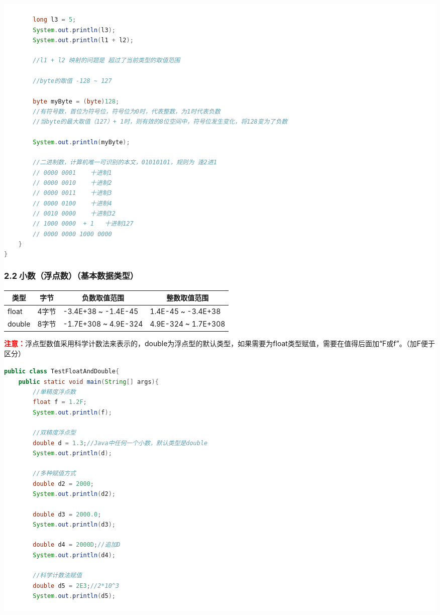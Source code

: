 ```java
		
		long l3 = 5;
		System.out.println(l3);
		System.out.println(l1 + l2);
		
		//l1 + l2 映射的问题是 超过了当前类型的取值范围
		
		//byte的取值 -128 ~ 127
		
		byte myByte = (byte)128; 
		//有符号数，首位为符号位，符号位为0时，代表整数，为1时代表负数
		//当byte的最大取值（127）+ 1时，则有效的8位空间中，符号位发生变化，将128变为了负数
		
		System.out.println(myByte);
		
		//二进制数，计算机唯一可识别的本文，01010101，规则为 逢2进1
		// 0000 0001	十进制1
		// 0000 0010	十进制2
		// 0000 0011	十进制3
		// 0000 0100	十进制4
		// 0010 0000	十进制32
		// 1000 0000  + 1	十进制127
		// 0000 0000 1000 0000
	}
}
```



### 2.2 小数（浮点数）（基本数据类型）
|	类型|	字节|	负数取值范围|	整数取值范围|
|---|---|---|---|
|	float|	4字节|	-3.4E+38 ~ -1.4E-45|1.4E-45 ~ -3.4E+38	|
|	double|	8字节|	-1.7E+308 ~ 4.9E-324|	4.9E-324 ~ 1.7E+308|

<font color="red">**注意：**</font>浮点型数值采用科学计数法来表示的，double为浮点型的默认类型，如果需要为float类型赋值，需要在值得后面加“F或f”。（加F便于区分）

```java
public class TestFloatAndDouble{
	public static void main(String[] args){
		//单精度浮点数
		float f = 1.2F;
		System.out.println(f);
		
		//双精度浮点型
		double d = 1.3;//Java中任何一个小数，默认类型是double
		System.out.println(d);
		
		//多种赋值方式
		double d2 = 2000;
		System.out.println(d2);
		
		double d3 = 2000.0;
		System.out.println(d3);
		
		double d4 = 2000D;//追加D
		System.out.println(d4);
		
		//科学计数法赋值
		double d5 = 2E3;//2*10^3
		System.out.println(d5);
		
```